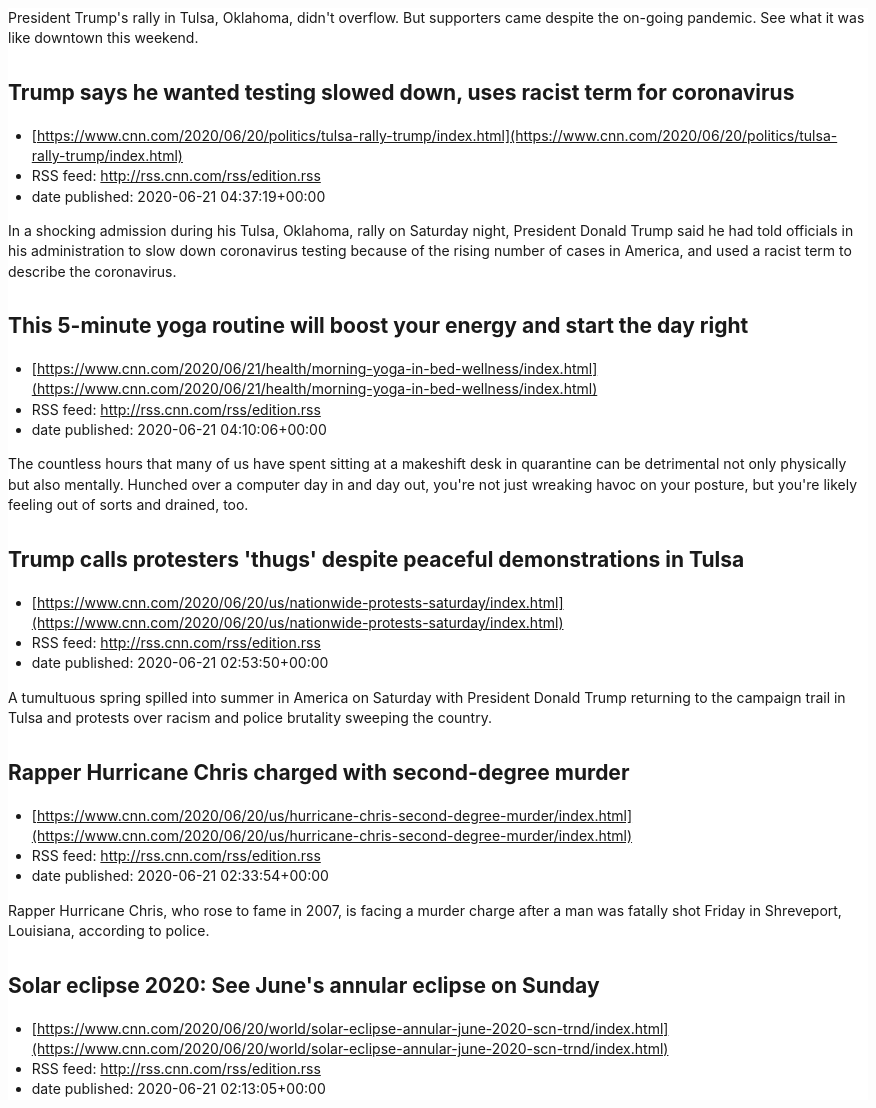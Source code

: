 President Trump's rally in Tulsa, Oklahoma, didn't overflow. But supporters came despite the on-going pandemic. See what it was like downtown this weekend.

## Trump says he wanted testing slowed down, uses racist term for coronavirus
 - [https://www.cnn.com/2020/06/20/politics/tulsa-rally-trump/index.html](https://www.cnn.com/2020/06/20/politics/tulsa-rally-trump/index.html)
 - RSS feed: http://rss.cnn.com/rss/edition.rss
 - date published: 2020-06-21 04:37:19+00:00

In a shocking admission during his Tulsa, Oklahoma, rally on Saturday night, President Donald Trump said he had told officials in his administration to slow down coronavirus testing because of the rising number of cases in America, and used a racist term to describe the coronavirus.

## This 5-minute yoga routine will boost your energy and start the day right
 - [https://www.cnn.com/2020/06/21/health/morning-yoga-in-bed-wellness/index.html](https://www.cnn.com/2020/06/21/health/morning-yoga-in-bed-wellness/index.html)
 - RSS feed: http://rss.cnn.com/rss/edition.rss
 - date published: 2020-06-21 04:10:06+00:00

The countless hours that many of us have spent sitting at a makeshift desk in quarantine can be detrimental not only physically but also mentally. Hunched over a computer day in and day out, you're not just wreaking havoc on your posture, but you're likely feeling out of sorts and drained, too.

## Trump calls protesters 'thugs' despite peaceful demonstrations in Tulsa
 - [https://www.cnn.com/2020/06/20/us/nationwide-protests-saturday/index.html](https://www.cnn.com/2020/06/20/us/nationwide-protests-saturday/index.html)
 - RSS feed: http://rss.cnn.com/rss/edition.rss
 - date published: 2020-06-21 02:53:50+00:00

A tumultuous spring spilled into summer in America on Saturday with President Donald Trump returning to the campaign trail in Tulsa and protests over racism and police brutality sweeping the country.

## Rapper Hurricane Chris charged with second-degree murder
 - [https://www.cnn.com/2020/06/20/us/hurricane-chris-second-degree-murder/index.html](https://www.cnn.com/2020/06/20/us/hurricane-chris-second-degree-murder/index.html)
 - RSS feed: http://rss.cnn.com/rss/edition.rss
 - date published: 2020-06-21 02:33:54+00:00

Rapper Hurricane Chris, who rose to fame in 2007, is facing a murder charge after a man was fatally shot Friday in Shreveport, Louisiana, according to police.

## Solar eclipse 2020: See June's annular eclipse on Sunday
 - [https://www.cnn.com/2020/06/20/world/solar-eclipse-annular-june-2020-scn-trnd/index.html](https://www.cnn.com/2020/06/20/world/solar-eclipse-annular-june-2020-scn-trnd/index.html)
 - RSS feed: http://rss.cnn.com/rss/edition.rss
 - date published: 2020-06-21 02:13:05+00:00

